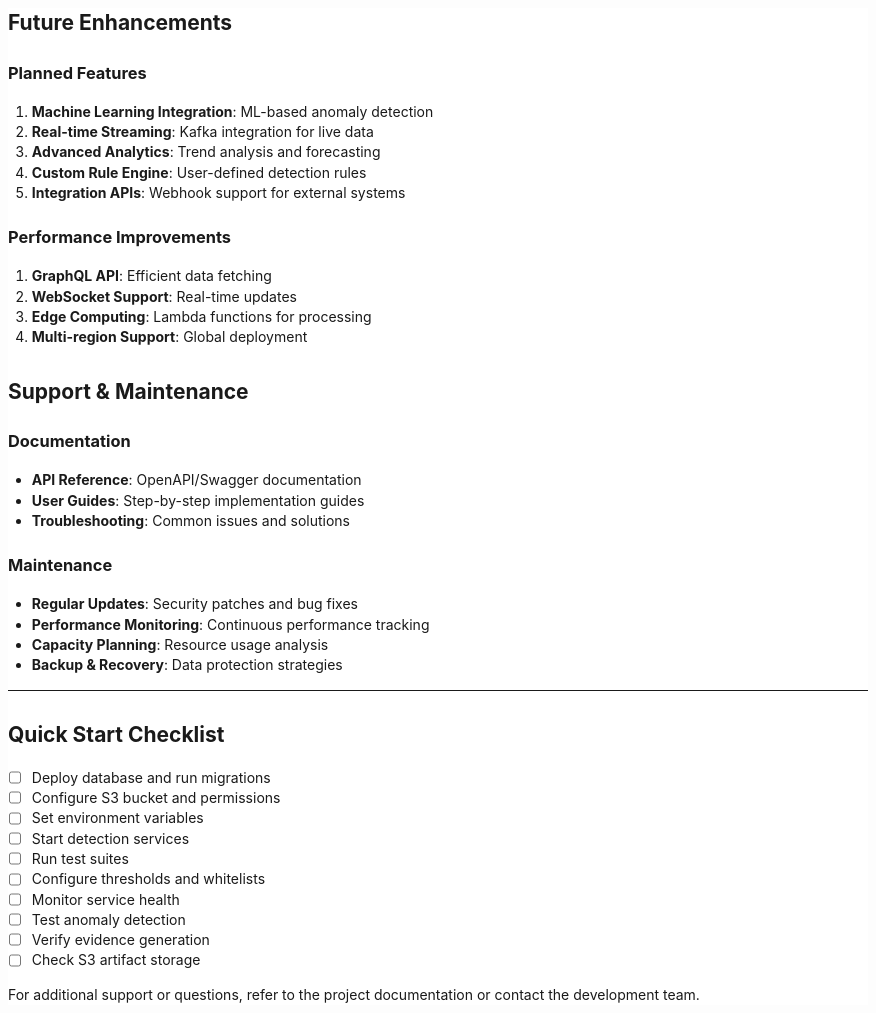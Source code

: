 ## Future Enhancements

### Planned Features

1. **Machine Learning Integration**: ML-based anomaly detection
2. **Real-time Streaming**: Kafka integration for live data
3. **Advanced Analytics**: Trend analysis and forecasting
4. **Custom Rule Engine**: User-defined detection rules
5. **Integration APIs**: Webhook support for external systems

### Performance Improvements

1. **GraphQL API**: Efficient data fetching
2. **WebSocket Support**: Real-time updates
3. **Edge Computing**: Lambda functions for processing
4. **Multi-region Support**: Global deployment

## Support & Maintenance

### Documentation

- **API Reference**: OpenAPI/Swagger documentation
- **User Guides**: Step-by-step implementation guides
- **Troubleshooting**: Common issues and solutions

### Maintenance

- **Regular Updates**: Security patches and bug fixes
- **Performance Monitoring**: Continuous performance tracking
- **Capacity Planning**: Resource usage analysis
- **Backup & Recovery**: Data protection strategies

---

## Quick Start Checklist

- [ ] Deploy database and run migrations
- [ ] Configure S3 bucket and permissions
- [ ] Set environment variables
- [ ] Start detection services
- [ ] Run test suites
- [ ] Configure thresholds and whitelists
- [ ] Monitor service health
- [ ] Test anomaly detection
- [ ] Verify evidence generation
- [ ] Check S3 artifact storage

For additional support or questions, refer to the project documentation or contact the development team.


